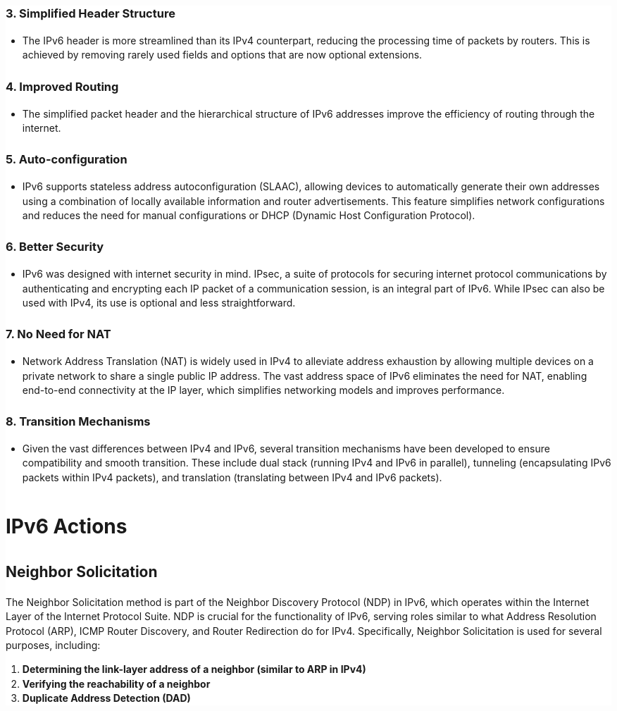 ### 3. **Simplified Header Structure**

- The IPv6 header is more streamlined than its IPv4 counterpart, reducing the processing time of packets by routers. This is achieved by removing rarely used fields and options that are now optional extensions.

### 4. **Improved Routing**

- The simplified packet header and the hierarchical structure of IPv6 addresses improve the efficiency of routing through the internet.

### 5. **Auto-configuration**

- IPv6 supports stateless address autoconfiguration (SLAAC), allowing devices to automatically generate their own addresses using a combination of locally available information and router advertisements. This feature simplifies network configurations and reduces the need for manual configurations or DHCP (Dynamic Host Configuration Protocol).

### 6. **Better Security**

- IPv6 was designed with internet security in mind. IPsec, a suite of protocols for securing internet protocol communications by authenticating and encrypting each IP packet of a communication session, is an integral part of IPv6. While IPsec can also be used with IPv4, its use is optional and less straightforward.

### 7. **No Need for NAT**

- Network Address Translation (NAT) is widely used in IPv4 to alleviate address exhaustion by allowing multiple devices on a private network to share a single public IP address. The vast address space of IPv6 eliminates the need for NAT, enabling end-to-end connectivity at the IP layer, which simplifies networking models and improves performance.

### 8. **Transition Mechanisms**

- Given the vast differences between IPv4 and IPv6, several transition mechanisms have been developed to ensure compatibility and smooth transition. These include dual stack (running IPv4 and IPv6 in parallel), tunneling (encapsulating IPv6 packets within IPv4 packets), and translation (translating between IPv4 and IPv6 packets).

# IPv6 Actions
## Neighbor Solicitation

The Neighbor Solicitation method is part of the Neighbor Discovery Protocol (NDP) in IPv6, which operates within the Internet Layer of the Internet Protocol Suite. NDP is crucial for the functionality of IPv6, serving roles similar to what Address Resolution Protocol (ARP), ICMP Router Discovery, and Router Redirection do for IPv4. Specifically, Neighbor Solicitation is used for several purposes, including:

1. **Determining the link-layer address of a neighbor (similar to ARP in IPv4)**
2. **Verifying the reachability of a neighbor**
3. **Duplicate Address Detection (DAD)**
